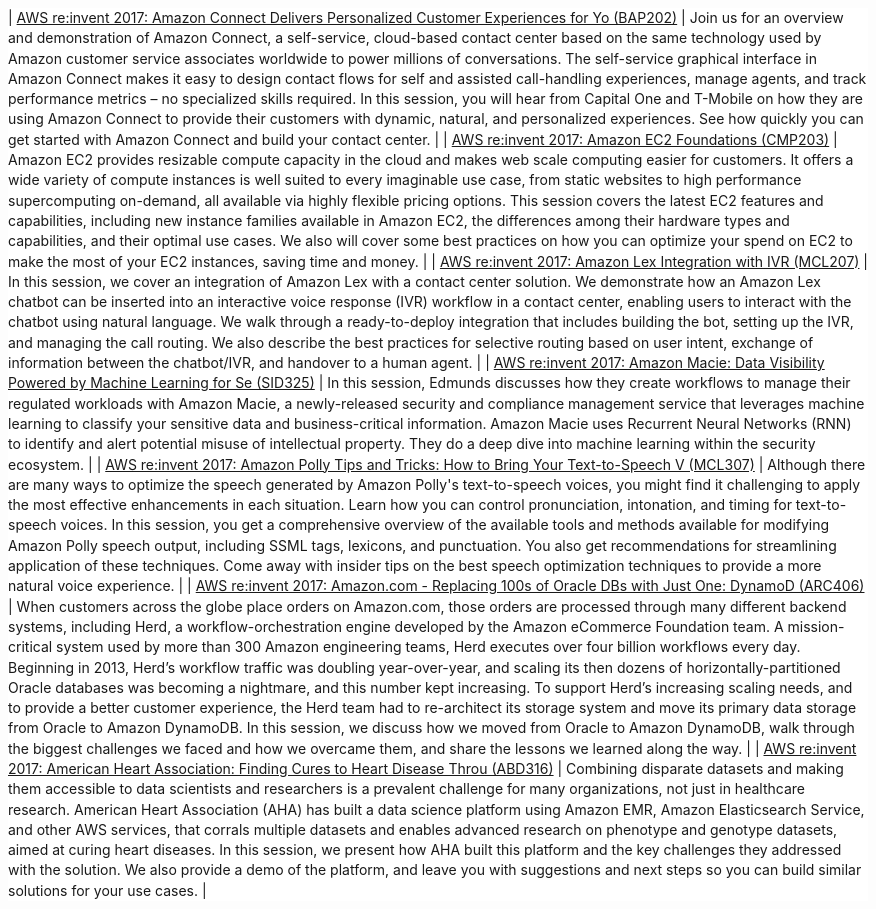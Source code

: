 | [AWS re:invent 2017: Amazon Connect Delivers Personalized Customer Experiences for Yo (BAP202)](https://www.youtube.com/watch?v=rSzDFJGw5vg) | Join us for an overview and demonstration of Amazon Connect, a self-service, cloud-based contact center based on the same technology used by Amazon customer service associates worldwide to power millions of conversations. The self-service graphical interface in Amazon Connect makes it easy to design contact flows for self and assisted call-handling experiences, manage agents, and track performance metrics – no specialized skills required. In this session, you will hear from Capital One and T-Mobile on how they are using Amazon Connect to provide their customers with dynamic, natural, and personalized experiences. See how quickly you can get started with Amazon Connect and build your contact center. | 
| [AWS re:invent 2017: Amazon EC2 Foundations (CMP203)](https://www.youtube.com/watch?v=97Wi7V1wLYA) | Amazon EC2 provides resizable compute capacity in the cloud and makes web scale computing easier for customers. It offers a wide variety of compute instances is well suited to every imaginable use case, from static websites to high performance supercomputing on-demand, all available via highly flexible pricing options. This session covers the latest EC2 features and capabilities, including new instance families available in Amazon EC2, the differences among their hardware types and capabilities, and their optimal use cases. We also will cover some best practices on how you can optimize your spend on EC2 to make the most of your EC2 instances, saving time and money. | 
| [AWS re:invent 2017: Amazon Lex Integration with IVR (MCL207)](https://www.youtube.com/watch?v=Y1i39z-kfrk) | In this session, we cover an integration of Amazon Lex with a contact center solution. We demonstrate how an Amazon Lex chatbot can be inserted into an interactive voice response (IVR) workflow in a contact center, enabling users to interact with the chatbot using natural language. We walk through a ready-to-deploy integration that includes building the bot, setting up the IVR, and managing the call routing. We also describe the best practices for selective routing based on user intent, exchange of information between the chatbot/IVR, and handover to a human agent. | 
| [AWS re:invent 2017: Amazon Macie: Data Visibility Powered by Machine Learning for Se (SID325)](https://www.youtube.com/watch?v=LCjX2rsQ2wA) | In this session, Edmunds discusses how they create workflows to manage their regulated workloads with Amazon Macie, a newly-released security and compliance management service that leverages machine learning to classify your sensitive data and business-critical information. Amazon Macie uses Recurrent Neural Networks (RNN) to identify and alert potential misuse of intellectual property. They do a deep dive into machine learning within the security ecosystem. | 
| [AWS re:invent 2017: Amazon Polly Tips and Tricks: How to Bring Your Text-to-Speech V (MCL307)](https://www.youtube.com/watch?v=b1dyAOh3NeE) | Although there are many ways to optimize the speech generated by Amazon Polly's text-to-speech voices, you might find it challenging to apply the most effective enhancements in each situation. Learn how you can control pronunciation, intonation, and timing for text-to-speech voices. In this session, you get a comprehensive overview of the available tools and methods available for modifying Amazon Polly speech output, including SSML tags, lexicons, and punctuation. You also get recommendations for streamlining application of these techniques. Come away with insider tips on the best speech optimization techniques to provide a more natural voice experience. | 
| [AWS re:invent 2017: Amazon.com - Replacing 100s of Oracle DBs with Just One: DynamoD (ARC406)](https://www.youtube.com/watch?v=qcuH2ikQkaM) | When customers across the globe place orders on Amazon.com, those orders are processed through many different backend systems, including Herd, a workflow-orchestration engine developed by the Amazon eCommerce Foundation team. A mission-critical system used by more than 300 Amazon engineering teams, Herd executes over four billion workflows every day. Beginning in 2013, Herd’s workflow traffic was doubling year-over-year, and scaling its then dozens of horizontally-partitioned Oracle databases was becoming a nightmare, and this number kept increasing. To support Herd’s increasing scaling needs, and to provide a better customer experience, the Herd team had to re-architect its storage system and move its primary data storage from Oracle to Amazon DynamoDB. In this session, we discuss how we moved from Oracle to Amazon DynamoDB, walk through the biggest challenges we faced and how we overcame them, and share the lessons we learned along the way. | 
| [AWS re:invent 2017: American Heart Association: Finding Cures to Heart Disease Throu (ABD316)](https://www.youtube.com/watch?v=ydbufLwzQUw) | Combining disparate datasets and making them accessible to data scientists and researchers is a prevalent challenge for many organizations, not just in healthcare research. American Heart Association (AHA) has built a data science platform using Amazon EMR, Amazon Elasticsearch Service, and other AWS services, that corrals multiple datasets and enables advanced research on phenotype and genotype datasets, aimed at curing heart diseases. In this session, we present how AHA built this platform and the key challenges they addressed with the solution. We also provide a demo of the platform, and leave you with suggestions and next steps so you can build similar solutions for your use cases. | 